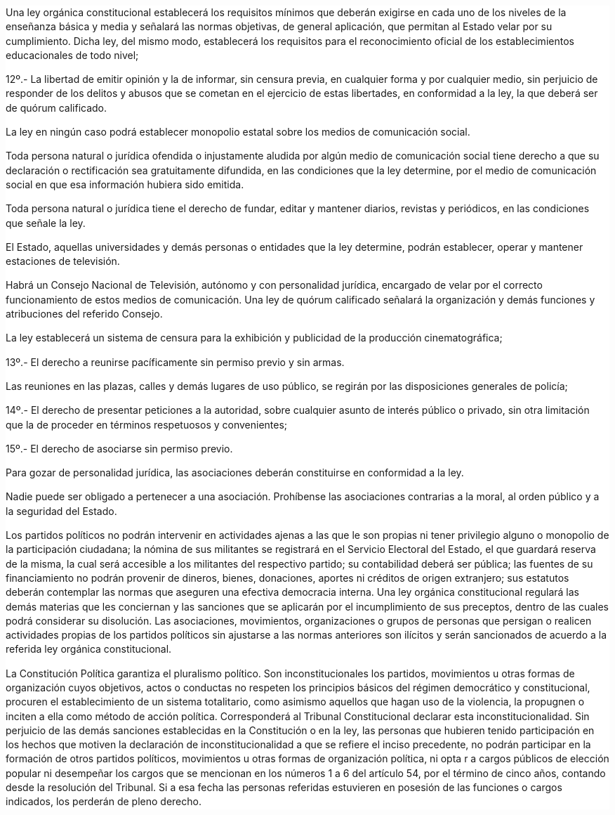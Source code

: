 Una ley orgánica constitucional establecerá los requisitos mínimos que deberán exigirse en cada uno de los niveles de la enseñanza básica y media y señalará las normas objetivas, de general aplicación, que permitan al Estado velar por su cumplimiento. Dicha ley, del mismo modo, establecerá los requisitos para el reconocimiento oficial de los establecimientos educacionales de todo nivel;

12º.- La libertad de emitir opinión y la de informar, sin censura previa, en cualquier forma y por cualquier medio, sin perjuicio de responder de los delitos y abusos que se cometan en el ejercicio de estas libertades, en conformidad a la ley, la que deberá ser de quórum calificado.

La ley en ningún caso podrá establecer monopolio estatal sobre los medios de comunicación social.

Toda persona natural o jurídica ofendida o injustamente aludida por algún medio de comunicación social tiene derecho a que su declaración o rectificación sea gratuitamente difundida, en las condiciones que la ley determine, por el medio de comunicación social en que esa información hubiera sido emitida.

Toda persona natural o jurídica tiene el derecho de fundar, editar y mantener diarios, revistas y periódicos, en las condiciones que señale la ley.

El Estado, aquellas universidades y demás personas o entidades que la ley determine, podrán establecer, operar y mantener estaciones de televisión.

Habrá un Consejo Nacional de Televisión, autónomo y con personalidad jurídica, encargado de velar por el correcto funcionamiento de estos medios de comunicación. Una ley de quórum calificado señalará la organización y demás funciones y atribuciones del referido Consejo.

La ley establecerá un sistema de censura para la exhibición y publicidad de la producción cinematográfica;

13º.- El derecho a reunirse pacíficamente sin permiso previo y sin armas.

Las reuniones en las plazas, calles y demás lugares de uso público, se regirán por las disposiciones generales de policía;

14º.- El derecho de presentar peticiones a la autoridad, sobre cualquier asunto de interés público o privado, sin otra limitación que la de proceder en términos respetuosos y convenientes;

15º.- El derecho de asociarse sin permiso previo.

Para gozar de personalidad jurídica, las asociaciones deberán constituirse en conformidad a la ley.

Nadie puede ser obligado a pertenecer a una asociación. Prohíbense las asociaciones contrarias a la moral, al orden público y a la seguridad del Estado.

Los partidos políticos no podrán intervenir en actividades ajenas a las que le son propias ni tener privilegio alguno o monopolio de la participación ciudadana; la nómina de sus militantes se registrará en el Servicio Electoral del Estado, el que guardará reserva de la misma, la cual será accesible a los militantes del respectivo partido; su contabilidad deberá ser pública; las fuentes de su financiamiento no podrán provenir de dineros, bienes, donaciones, aportes ni créditos de origen extranjero; sus estatutos deberán contemplar las normas que aseguren una efectiva democracia interna. Una ley orgánica constitucional regulará las demás materias que les conciernan y las sanciones que se aplicarán por el incumplimiento de sus preceptos, dentro de las cuales podrá considerar su disolución. Las asociaciones, movimientos, organizaciones o grupos de personas que persigan o realicen actividades propias de los partidos políticos sin ajustarse a las normas anteriores son ilícitos y serán sancionados de acuerdo a la referida ley orgánica constitucional.

La Constitución Política garantiza el pluralismo político. Son inconstitucionales los partidos, movimientos u otras formas de organización cuyos objetivos, actos o conductas no respeten los principios básicos del régimen democrático y constitucional, procuren el establecimiento de un sistema totalitario, como asimismo aquellos que hagan uso de la violencia, la propugnen o inciten a ella como método de acción política.
Corresponderá al Tribunal Constitucional declarar esta inconstitucionalidad. Sin perjuicio de las demás sanciones establecidas en la Constitución o en la ley, las personas que hubieren tenido participación en los hechos que motiven la declaración de inconstitucionalidad a que se refiere el inciso precedente, no podrán participar en la formación de otros partidos políticos, movimientos u otras formas de organización política, ni opta r a cargos públicos de elección popular ni desempeñar los cargos que se mencionan en los números 1 a 6 del artículo 54, por el término de cinco años, contando desde la resolución del Tribunal. Si a esa fecha las personas referidas estuvieren en posesión de las funciones o cargos indicados, los perderán de pleno derecho.